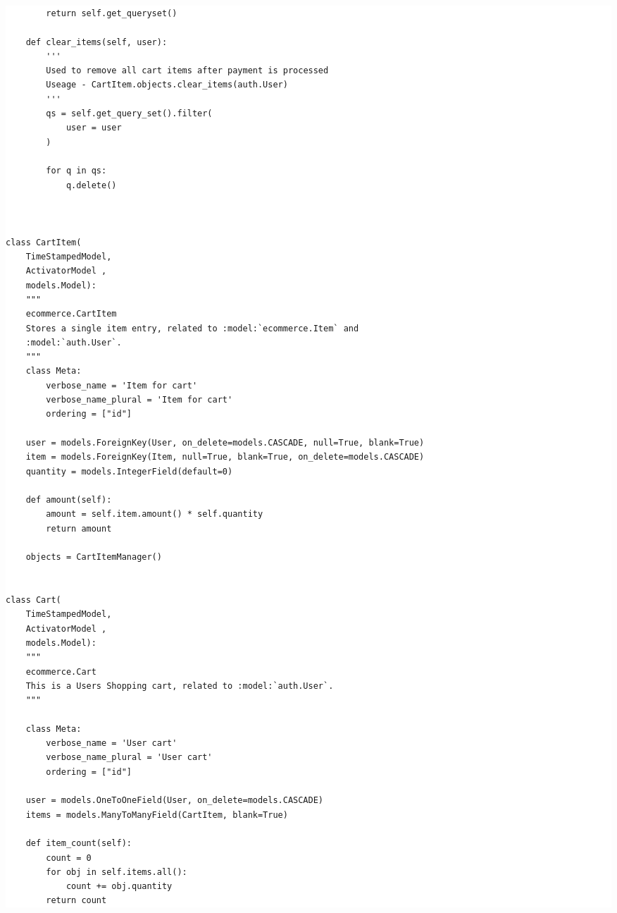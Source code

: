 ```
        return self.get_queryset()

    def clear_items(self, user):
        '''
        Used to remove all cart items after payment is processed
        Useage - CartItem.objects.clear_items(auth.User)
        '''
        qs = self.get_query_set().filter(
            user = user
        )

        for q in qs:
            q.delete()



class CartItem(
    TimeStampedModel,
    ActivatorModel ,
    models.Model):
    """
    ecommerce.CartItem
    Stores a single item entry, related to :model:`ecommerce.Item` and
    :model:`auth.User`.
    """
    class Meta:
        verbose_name = 'Item for cart'
        verbose_name_plural = 'Item for cart'
        ordering = ["id"]
    
    user = models.ForeignKey(User, on_delete=models.CASCADE, null=True, blank=True)
    item = models.ForeignKey(Item, null=True, blank=True, on_delete=models.CASCADE)
    quantity = models.IntegerField(default=0)

    def amount(self):
        amount = self.item.amount() * self.quantity
        return amount

    objects = CartItemManager()


class Cart(
    TimeStampedModel,
    ActivatorModel ,
    models.Model):
    """
    ecommerce.Cart
    This is a Users Shopping cart, related to :model:`auth.User`.
    """

    class Meta:
        verbose_name = 'User cart'
        verbose_name_plural = 'User cart'
        ordering = ["id"]

    user = models.OneToOneField(User, on_delete=models.CASCADE)   
    items = models.ManyToManyField(CartItem, blank=True)

    def item_count(self):
        count = 0
        for obj in self.items.all():
            count += obj.quantity
        return count
```